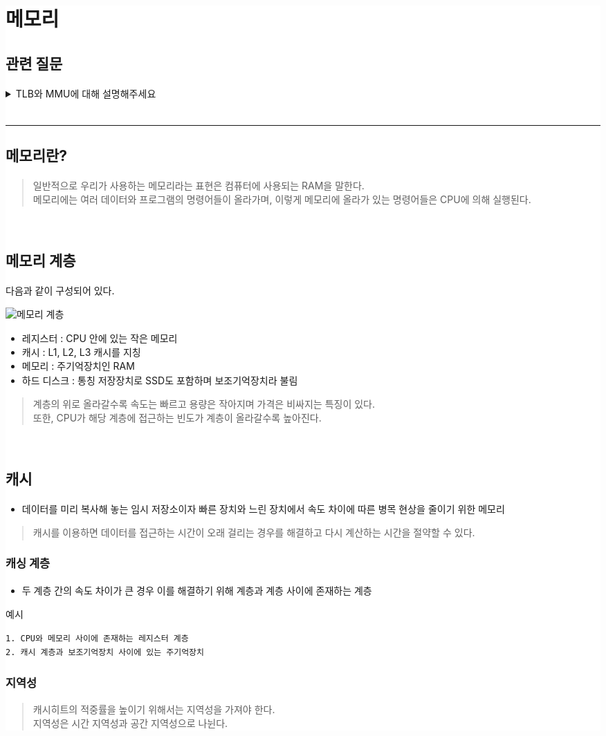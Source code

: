 # 메모리

## 관련 질문
<details><summary>
    TLB와 MMU에 대해 설명해주세요
  </summary></details>
<br/>

<hr/>

## 메모리란?
> 일반적으로 우리가 사용하는 메모리라는 표현은 컴퓨터에 사용되는 RAM을 말한다.<br/>
메모리에는 여러 데이터와 프로그램의 명령어들이 올라가며, 이렇게 메모리에 올라가 있는 명령어들은 CPU에 의해 실행된다.

<br/>

## 메모리 계층

다음과 같이 구성되어 있다.

![메모리 계층](https://github.com/baniCsStudy/csStudy/assets/122072805/9d3919f4-a4cf-42a9-b535-75ddb014e2ad)

- 레지스터 : CPU 안에 있는 작은 메모리
- 캐시 : L1, L2, L3 캐시를 지칭
- 메모리 : 주기억장치인 RAM
- 하드 디스크 : 통칭 저장장치로 SSD도 포함하며 보조기억장치라 불림

> 계층의 위로 올라갈수록 속도는 빠르고 용량은 작아지며 가격은 비싸지는 특징이 있다.<br/>
또한, CPU가 해당 계층에 접근하는 빈도가 계층이 올라갈수록 높아진다.

<br/>

## 캐시

- 데이터를 미리 복사해 놓는 임시 저장소이자 빠른 장치와 느린 장치에서 속도 차이에 따른 병목 현상을 줄이기 위한 메모리

> 캐시를 이용하면 데이터를 접근하는 시간이 오래 걸리는 경우를 해결하고 다시 계산하는 시간을 절약할 수 있다.

### 캐싱 계층

- 두 계층 간의 속도 차이가 큰 경우 이를 해결하기 위해 계층과 계층 사이에 존재하는 계층

예시
```
1. CPU와 메모리 사이에 존재하는 레지스터 계층
2. 캐시 계층과 보조기억장치 사이에 있는 주기억장치
```

### 지역성

> 캐시히트의 적중률을 높이기 위해서는 지역성을 가져야 한다.<br/>
지역성은 시간 지역성과 공간 지역성으로 나뉜다.
